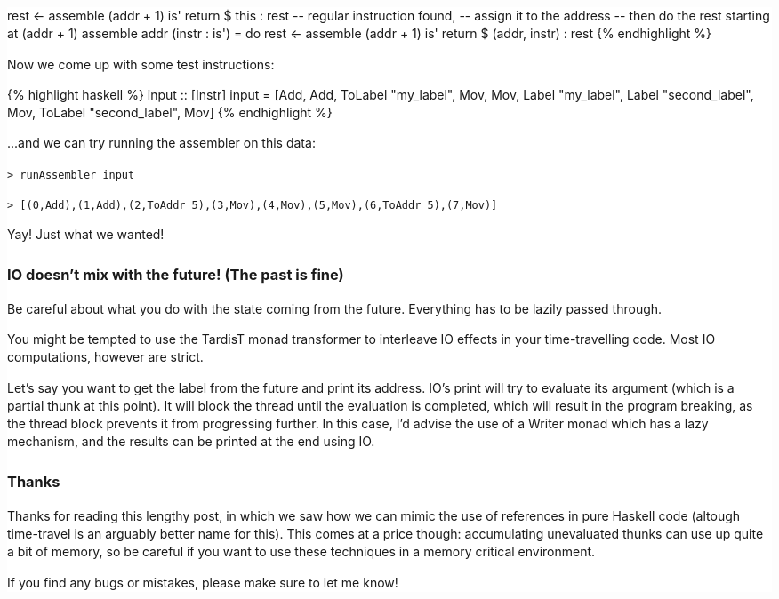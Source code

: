  rest <- assemble (addr + 1) is'
  return $ this : rest
-- regular instruction found,
-- assign it to the address
-- then do the rest starting at (addr + 1)
assemble addr (instr : is') = do
  rest <- assemble (addr + 1) is'
  return $ (addr, instr) : rest
{% endhighlight %}

Now we come up with some test instructions:

{% highlight haskell %}
input :: [Instr]
input = [Add,
         Add,
         ToLabel "my_label",
         Mov,
         Mov,
         Label "my_label",
         Label "second_label",
         Mov,
         ToLabel "second_label",
         Mov]
{% endhighlight %}

...and we can try running the assembler on this data:

`> runAssembler input`

`> [(0,Add),(1,Add),(2,ToAddr 5),(3,Mov),(4,Mov),(5,Mov),(6,ToAddr 5),(7,Mov)]`

Yay! Just what we wanted!

### IO doesn’t mix with the future! (The past is fine)
Be careful about what you do with the state coming from the future. 
Everything has to be lazily passed through.

You might be tempted to use the TardisT monad transformer to interleave IO
effects in your time-travelling code. Most IO computations, however are
strict.

Let’s say you want to get the label from the future and print its address.
IO’s print will try to evaluate its argument (which is a partial thunk at this
point). It will block the thread until the evaluation is completed, which will
result in the program breaking, as the thread block prevents it from
progressing further. In this case, I’d advise the use of a Writer monad which
has a lazy mechanism, and the results can be printed at the end using IO.

### Thanks
Thanks for reading this lengthy post, in which we saw how we can mimic the use
of references in pure Haskell code (altough time-travel is an arguably better
name for this). This comes at a price though: accumulating 
unevaluated thunks can use up quite a bit of memory, so be careful if you want 
to use these techniques in a memory critical environment.

If you find any bugs or mistakes, please make sure to let me know!
